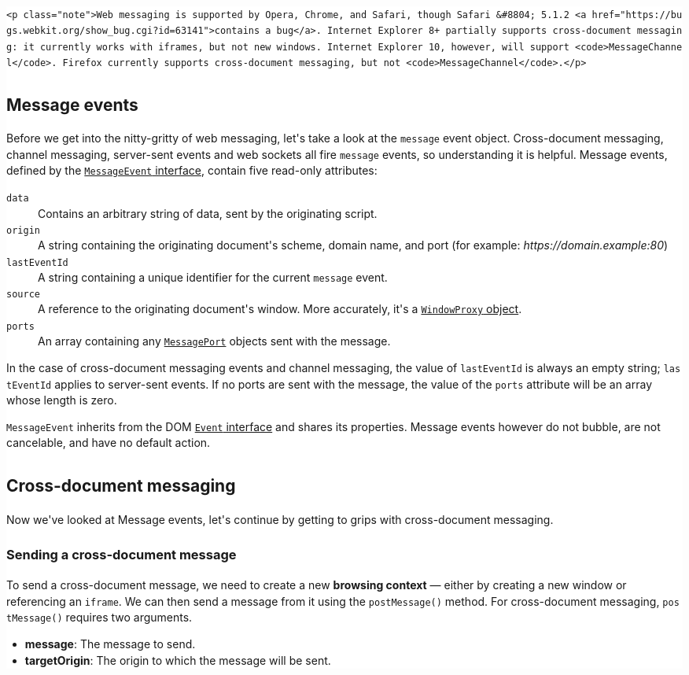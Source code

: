 	<p class="note">Web messaging is supported by Opera, Chrome, and Safari, though Safari &#8804; 5.1.2 <a href="https://bugs.webkit.org/show_bug.cgi?id=63141">contains a bug</a>. Internet Explorer 8+ partially supports cross-document messaging: it currently works with iframes, but not new windows. Internet Explorer 10, however, will support <code>MessageChannel</code>. Firefox currently supports cross-document messaging, but not <code>MessageChannel</code>.</p>

<h2 id="messageevent">Message events</h2>

<p>Before we get into the nitty-gritty of web messaging, let&#39;s take a look at the <code>message</code> event object. Cross-document messaging, channel messaging, server-sent events and web sockets all fire <code>message</code> events, so understanding it is helpful. Message events, defined by the <a href="http://dev.w3.org/html5/postmsg/#event-definitions"><code>MessageEvent</code> interface</a>,  contain five read-only attributes:</p>

<dl>
	<dt><code>data</code></dt>
		<dd>Contains an arbitrary string of data, sent by the originating script.</dd>
	<dt><code>origin</code></dt>
		<dd>A string containing the originating document&#39;s scheme, domain name, and port (for example: <em>https://domain.example:80</em>)</dd>
	<dt><code>lastEventId</code></dt>
		<dd>A string containing a unique identifier for the current <code>message</code> event.</dd>
	<dt><code>source</code></dt>
		<dd>A reference to the originating document&#39;s window. More accurately, it&#39;s a <a href="http://www.whatwg.org/specs/web-apps/current-work/multipage/browsers.html#windowproxy"><code>WindowProxy</code> object</a>.</dd>
	<dt><code>ports</code></dt>
		<dd>An array containing any <a href="http://dev.w3.org/html5/postmsg/#messageport"><code>MessagePort</code></a> objects sent with the message.</dd>
</dl>

<p>In the case of cross-document messaging events and channel messaging, the value of <code>lastEventId</code> is always an empty string; <code>lastEventId</code> applies to server-sent events. If no ports are sent with the message, the value of the <code>ports</code> attribute will be an array whose length is zero.</p>

<p><code>MessageEvent</code> inherits from the DOM <a href="http://dvcs.w3.org/hg/domcore/raw-file/tip/Overview.html#interface-event"><code>Event</code> interface</a> and shares its properties. Message events however do not bubble, are not cancelable, and have no default action.</p>

<h2 id="crossdoc">Cross-document messaging</h2>

<p>Now we&#39;ve looked at Message events, let&#39;s continue by getting to grips with cross-document messaging.</p>

<h3 id="sendingcrossdoc">Sending a cross-document message</h3>

<p>To send a cross-document message, we need to create a new <strong>browsing context</strong> &#8212; either by creating a new window or referencing an <code>iframe</code>. We can then send a message from it using the <code>postMessage()</code> method. For cross-document messaging, <code>postMessage()</code> requires two arguments.</p>

<ul>
	<li><strong>message</strong>: The message to send.</li>
	<li><strong>targetOrigin</strong>: The origin to which the message will be sent.</li>
</ul>
